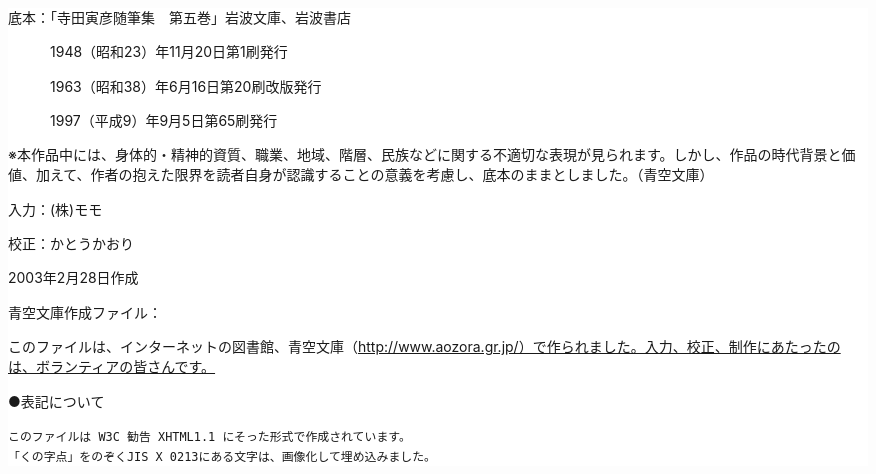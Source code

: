 


底本：「寺田寅彦随筆集　第五巻」岩波文庫、岩波書店


　　　1948（昭和23）年11月20日第1刷発行

　　　1963（昭和38）年6月16日第20刷改版発行

　　　1997（平成9）年9月5日第65刷発行

※本作品中には、身体的・精神的資質、職業、地域、階層、民族などに関する不適切な表現が見られます。しかし、作品の時代背景と価値、加えて、作者の抱えた限界を読者自身が認識することの意義を考慮し、底本のままとしました。（青空文庫）

入力：(株)モモ

校正：かとうかおり

2003年2月28日作成

青空文庫作成ファイル：

このファイルは、インターネットの図書館、青空文庫（http://www.aozora.gr.jp/）で作られました。入力、校正、制作にあたったのは、ボランティアの皆さんです。











●表記について


	このファイルは W3C 勧告 XHTML1.1 にそった形式で作成されています。
	「くの字点」をのぞくJIS X 0213にある文字は、画像化して埋め込みました。